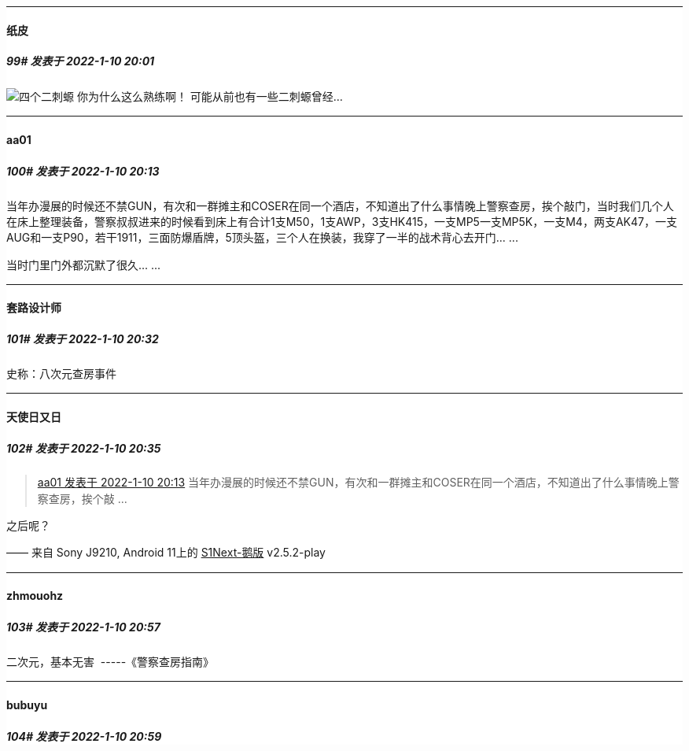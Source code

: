 *****

####  纸皮  
##### 99#       发表于 2022-1-10 20:01

<img src="https://static.saraba1st.com/image/smiley/face2017/066.png" referrerpolicy="no-referrer">四个二刺螈
你为什么这么熟练啊！
可能从前也有一些二刺螈曾经…



*****

####  aa01  
##### 100#       发表于 2022-1-10 20:13

当年办漫展的时候还不禁GUN，有次和一群摊主和COSER在同一个酒店，不知道出了什么事情晚上警察查房，挨个敲门，当时我们几个人在床上整理装备，警察叔叔进来的时候看到床上有合计1支M50，1支AWP，3支HK415，一支MP5一支MP5K，一支M4，两支AK47，一支AUG和一支P90，若干1911，三面防爆盾牌，5顶头盔，三个人在换装，我穿了一半的战术背心去开门... ...

当时门里门外都沉默了很久... ...



*****

####  套路设计师  
##### 101#       发表于 2022-1-10 20:32

史称：八次元查房事件

*****

####  天使日又日  
##### 102#       发表于 2022-1-10 20:35

<blockquote><a href="httphttps://bbs.saraba1st.com/2b/forum.php?mod=redirect&amp;goto=findpost&amp;pid=54238250&amp;ptid=2046613" target="_blank">aa01 发表于 2022-1-10 20:13</a>
当年办漫展的时候还不禁GUN，有次和一群摊主和COSER在同一个酒店，不知道出了什么事情晚上警察查房，挨个敲 ...</blockquote>
之后呢？

—— 来自 Sony J9210, Android 11上的 [S1Next-鹅版](https://github.com/ykrank/S1-Next/releases) v2.5.2-play



*****

####  zhmouohz  
##### 103#       发表于 2022-1-10 20:57

二次元，基本无害  -----《警察查房指南》

*****

####  bubuyu  
##### 104#       发表于 2022-1-10 20:59
